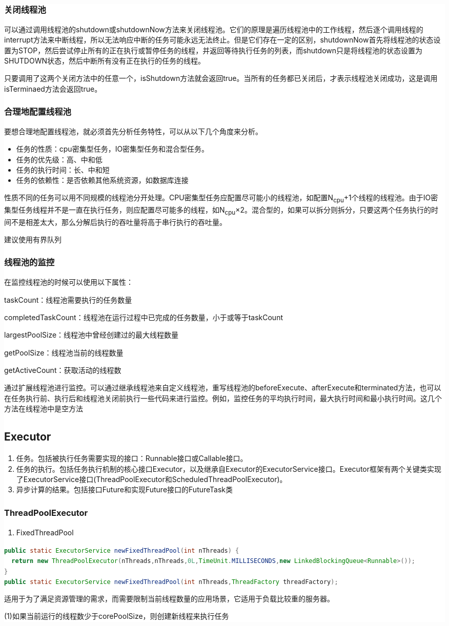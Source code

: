### 关闭线程池
可以通过调用线程池的shutdown或shutdownNow方法来关闭线程池。它们的原理是遍历线程池中的工作线程，然后逐个调用线程的interrupt方法来中断线程，所以无法响应中断的任务可能永远无法终止。但是它们存在一定的区别，shutdownNow首先将线程池的状态设置为STOP，然后尝试停止所有的正在执行或暂停任务的线程，并返回等待执行任务的列表，而shutdown只是将线程池的状态设置为SHUTDOWN状态，然后中断所有没有正在执行的任务的线程。

只要调用了这两个关闭方法中的任意一个，isShutdown方法就会返回true。当所有的任务都已关闭后，才表示线程池关闭成功，这是调用isTerminaed方法会返回true。

### 合理地配置线程池
要想合理地配置线程池，就必须首先分析任务特性，可以从以下几个角度来分析。
- 任务的性质：cpu密集型任务，IO密集型任务和混合型任务。
- 任务的优先级：高、中和低
- 任务的执行时间：长、中和短
- 任务的依赖性：是否依赖其他系统资源，如数据库连接

性质不同的任务可以用不同规模的线程池分开处理。CPU密集型任务应配置尽可能小的线程池，如配置N<sub>cpu</sub>+1个线程的线程池。由于IO密集型任务线程并不是一直在执行任务，则应配置尽可能多的线程，如N<sub>cpu</sub>×2。混合型的，如果可以拆分则拆分，只要这两个任务执行的时间不是相差太大，那么分解后执行的吞吐量将高于串行执行的吞吐量。

建议使用有界队列

### 线程池的监控
在监控线程池的时候可以使用以下属性：

taskCount：线程池需要执行的任务数量

completedTaskCount：线程池在运行过程中已完成的任务数量，小于或等于taskCount

largestPoolSize：线程池中曾经创建过的最大线程数量

getPoolSize：线程池当前的线程数量

getActiveCount：获取活动的线程数

通过扩展线程池进行监控。可以通过继承线程池来自定义线程池，重写线程池的beforeExecute、afterExecute和terminated方法，也可以在任务执行前、执行后和线程池关闭前执行一些代码来进行监控。例如，监控任务的平均执行时间，最大执行时间和最小执行时间。这几个方法在线程池中是空方法

## Executor
1. 任务。包括被执行任务需要实现的接口：Runnable接口或Callable接口。
2. 任务的执行。包括任务执行机制的核心接口Executor，以及继承自Executor的ExecutorService接口。Executor框架有两个关键类实现了ExecutorService接口(ThreadPoolExecutor和ScheduledThreadPoolExecutor)。
3. 异步计算的结果。包括接口Future和实现Future接口的FutureTask类

### ThreadPoolExecutor
1. FixedThreadPool
```java
public static ExecutorService newFixedThreadPool(int nThreads) {
  return new ThreadPoolExecutor(nThreads,nThreads,0L,TimeUnit.MILLISECONDS,new LinkedBlockingQueue<Runnable>());
}
public static ExecutorService newFixedThreadPool(int nThreads,ThreadFactory threadFactory);
```
适用于为了满足资源管理的需求，而需要限制当前线程数量的应用场景，它适用于负载比较重的服务器。

(1)如果当前运行的线程数少于corePoolSize，则创建新线程来执行任务

